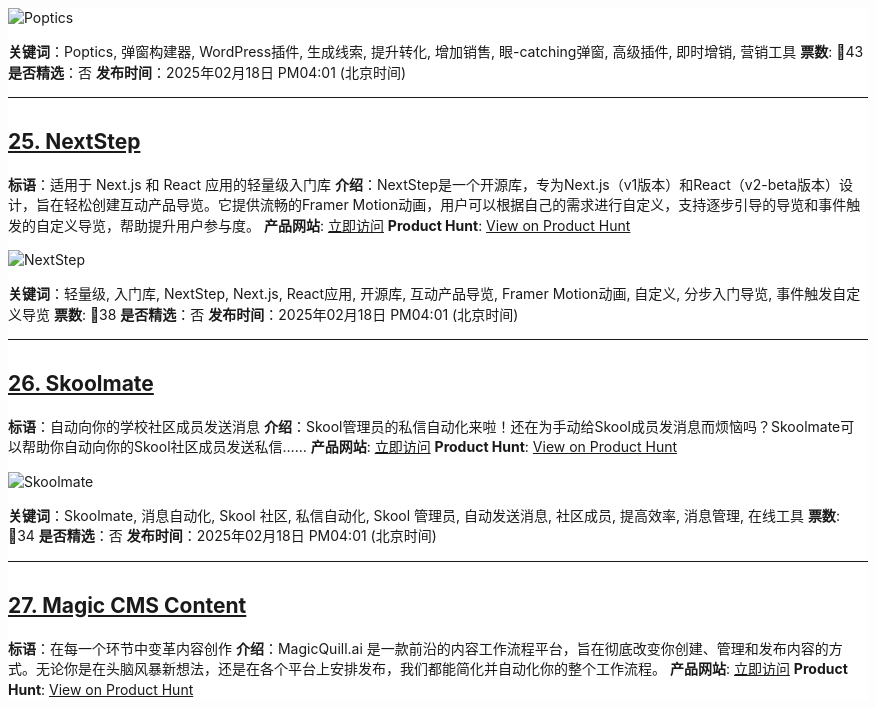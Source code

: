 ![Poptics](https://ph-files.imgix.net/2e23a8b2-abae-4910-811e-aab55725db31.jpeg?auto=format&fit=crop&frame=1&h=512&w=1024)

**关键词**：Poptics, 弹窗构建器, WordPress插件, 生成线索, 提升转化, 增加销售, 眼-catching弹窗, 高级插件, 即时增销, 营销工具
**票数**: 🔺43
**是否精选**：否
**发布时间**：2025年02月18日 PM04:01 (北京时间)

---

## [25. NextStep](https://www.producthunt.com/posts/nextstep-2?utm_campaign=producthunt-api&utm_medium=api-v2&utm_source=Application%3A+decohack+%28ID%3A+131684%29)
**标语**：适用于 Next.js 和 React 应用的轻量级入门库
**介绍**：NextStep是一个开源库，专为Next.js（v1版本）和React（v2-beta版本）设计，旨在轻松创建互动产品导览。它提供流畅的Framer Motion动画，用户可以根据自己的需求进行自定义，支持逐步引导的导览和事件触发的自定义导览，帮助提升用户参与度。
**产品网站**: [立即访问](https://www.producthunt.com/r/VYSW6FSMTN7FYO?utm_campaign=producthunt-api&utm_medium=api-v2&utm_source=Application%3A+decohack+%28ID%3A+131684%29)
**Product Hunt**: [View on Product Hunt](https://www.producthunt.com/posts/nextstep-2?utm_campaign=producthunt-api&utm_medium=api-v2&utm_source=Application%3A+decohack+%28ID%3A+131684%29)

![NextStep](https://ph-files.imgix.net/61eae5cf-1dcb-4124-9d4c-f7347930672c.png?auto=format&fit=crop&frame=1&h=512&w=1024)

**关键词**：轻量级, 入门库, NextStep, Next.js, React应用, 开源库, 互动产品导览, Framer Motion动画, 自定义, 分步入门导览, 事件触发自定义导览
**票数**: 🔺38
**是否精选**：否
**发布时间**：2025年02月18日 PM04:01 (北京时间)

---

## [26. Skoolmate](https://www.producthunt.com/posts/skoolmate?utm_campaign=producthunt-api&utm_medium=api-v2&utm_source=Application%3A+decohack+%28ID%3A+131684%29)
**标语**：自动向你的学校社区成员发送消息
**介绍**：Skool管理员的私信自动化来啦！还在为手动给Skool成员发消息而烦恼吗？Skoolmate可以帮助你自动向你的Skool社区成员发送私信……
**产品网站**: [立即访问](https://www.producthunt.com/r/7OZV5JE34IYOGY?utm_campaign=producthunt-api&utm_medium=api-v2&utm_source=Application%3A+decohack+%28ID%3A+131684%29)
**Product Hunt**: [View on Product Hunt](https://www.producthunt.com/posts/skoolmate?utm_campaign=producthunt-api&utm_medium=api-v2&utm_source=Application%3A+decohack+%28ID%3A+131684%29)

![Skoolmate](https://ph-files.imgix.net/771e3396-8878-41af-a27b-24231c4715ff.png?auto=format&fit=crop&frame=1&h=512&w=1024)

**关键词**：Skoolmate, 消息自动化, Skool 社区, 私信自动化, Skool 管理员, 自动发送消息, 社区成员, 提高效率, 消息管理, 在线工具
**票数**: 🔺34
**是否精选**：否
**发布时间**：2025年02月18日 PM04:01 (北京时间)

---

## [27. Magic CMS Content](https://www.producthunt.com/posts/magic-cms-content?utm_campaign=producthunt-api&utm_medium=api-v2&utm_source=Application%3A+decohack+%28ID%3A+131684%29)
**标语**：在每一个环节中变革内容创作
**介绍**：MagicQuill.ai 是一款前沿的内容工作流程平台，旨在彻底改变你创建、管理和发布内容的方式。无论你是在头脑风暴新想法，还是在各个平台上安排发布，我们都能简化并自动化你的整个工作流程。
**产品网站**: [立即访问](https://www.producthunt.com/r/JQP2PETKBFLOVB?utm_campaign=producthunt-api&utm_medium=api-v2&utm_source=Application%3A+decohack+%28ID%3A+131684%29)
**Product Hunt**: [View on Product Hunt](https://www.producthunt.com/posts/magic-cms-content?utm_campaign=producthunt-api&utm_medium=api-v2&utm_source=Application%3A+decohack+%28ID%3A+131684%29)

